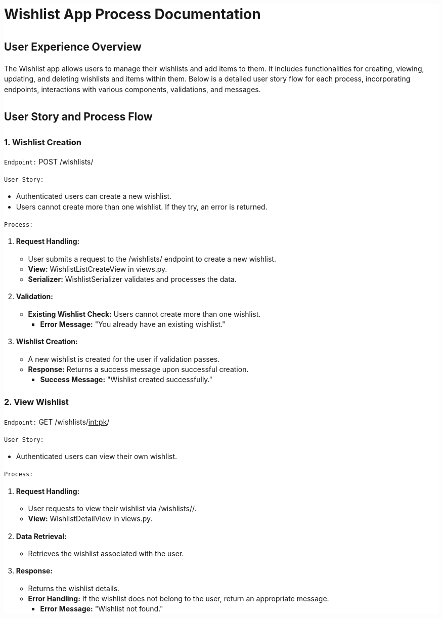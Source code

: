 # **Wishlist App Process Documentation**

## **User Experience Overview**

The Wishlist app allows users to manage their wishlists and add items to them. It includes functionalities for creating, viewing, updating, and deleting wishlists and items within them. Below is a detailed user story flow for each process, incorporating endpoints, interactions with various components, validations, and messages.

## User Story and Process Flow ##

### 1. Wishlist Creation ###

`Endpoint:` POST /wishlists/

`User Story:`
- Authenticated users can create a new wishlist.
- Users cannot create more than one wishlist. If they try, an error is returned.

`Process:`
1. **Request Handling:**
   - User submits a request to the /wishlists/ endpoint to create a new wishlist.
   - **View:** WishlistListCreateView in views.py.
   - **Serializer:** WishlistSerializer validates and processes the data.

2. **Validation:**
   - **Existing Wishlist Check:** Users cannot create more than one wishlist.
     - **Error Message:** "You already have an existing wishlist."

3. **Wishlist Creation:**
   - A new wishlist is created for the user if validation passes.
   - **Response:** Returns a success message upon successful creation.
     - **Success Message:** "Wishlist created successfully."

### 2. View Wishlist ###

`Endpoint:` GET /wishlists/<int:pk>/

`User Story:`
- Authenticated users can view their own wishlist.

`Process:`
1. **Request Handling:**
   - User requests to view their wishlist via /wishlists/<pk>/.
   - **View:** WishlistDetailView in views.py.

2. **Data Retrieval:**
   - Retrieves the wishlist associated with the user.

3. **Response:**
   - Returns the wishlist details.
   - **Error Handling:** If the wishlist does not belong to the user, return an appropriate message.
     - **Error Message:** "Wishlist not found."
